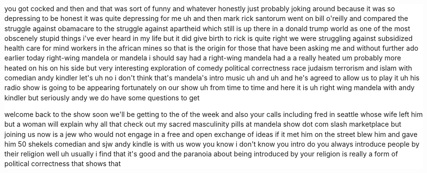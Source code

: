 you got cocked and then
and that was sort of funny and whatever
honestly just probably joking around
because it was so
depressing to be honest it was quite
depressing for me uh
and then mark rick santorum went on bill
o'reilly and compared the struggle
against obamacare
to the struggle against apartheid which
still is up there in a donald trump
world as one of the most
obscenely stupid things i've ever heard
in my life but it did give birth to
rick is quite right we were struggling
against
subsidized health care for mind workers
in the
african mines so that is the origin
for those that have been asking me and
without further ado earlier today
right-wing mandela or mandela i should
say had a right-wing mandela had a
a really heated um probably more heated
on his
on his side but very interesting
exploration of comedy political
correctness
race judaism terrorism and islam with
comedian andy
kindler let's uh no i don't think that's
mandela's intro music
uh and uh and he's agreed to allow us to
play it uh his radio show is going to be
appearing fortunately on our show
uh from time to time and here it is uh
right wing mandela with andy
kindler but seriously andy we do have
some
questions to get

welcome back to the show soon we'll be
getting to the
of the week and also your calls
including fred
in seattle whose wife left him but a
woman
will explain why all that check out my
sacred masculinity pills
at mandela show dot com
slash marketplace but joining us now
is a jew who would not engage in a free
and open exchange of ideas if it met him
on the street
blew him and gave him 50 shekels
comedian
and sjw andy kindle is with us
wow you know i don't know you intro do
you always introduce people by their
religion
well uh usually i find that it's good
and the paranoia about being introduced
by your religion is really a form of
political correctness that shows that